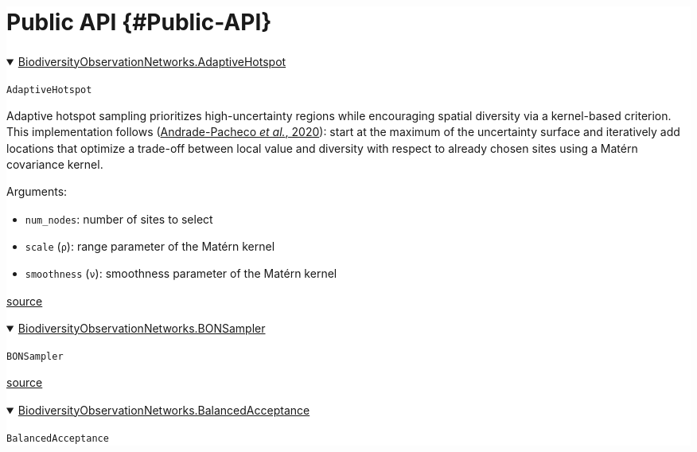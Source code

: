 
# Public API {#Public-API}
<details class='jldocstring custom-block' open>
<summary><a id='BiodiversityObservationNetworks.AdaptiveHotspot' href='#BiodiversityObservationNetworks.AdaptiveHotspot'><span class="jlbinding">BiodiversityObservationNetworks.AdaptiveHotspot</span></a> <Badge type="info" class="jlObjectType jlType" text="Type" /></summary>



```julia
AdaptiveHotspot
```


Adaptive hotspot sampling prioritizes high-uncertainty regions while encouraging spatial diversity via a kernel-based criterion. This implementation follows ([Andrade-Pacheco _et al._, 2020](/bibliography#Andrade-Pacheco2020FinHot)): start at the maximum of the uncertainty surface and iteratively add locations that optimize a trade-off between local value and diversity with respect to already chosen sites using a Matérn covariance kernel.

Arguments:
- `num_nodes`: number of sites to select
  
- `scale` (`ρ`): range parameter of the Matérn kernel
  
- `smoothness` (`ν`): smoothness parameter of the Matérn kernel
  


<Badge type="info" class="source-link" text="source"><a href="https://github.com/PoisotLab/BiodiversityObservationNetworks.jl/blob/dd283e4ba53def0fcf6dde9cd8522075462b9a38/src/samplers/adaptivehotspot.jl#L1-L15" target="_blank" rel="noreferrer">source</a></Badge>

</details>

<details class='jldocstring custom-block' open>
<summary><a id='BiodiversityObservationNetworks.BONSampler' href='#BiodiversityObservationNetworks.BONSampler'><span class="jlbinding">BiodiversityObservationNetworks.BONSampler</span></a> <Badge type="info" class="jlObjectType jlType" text="Type" /></summary>



```julia
BONSampler
```



<Badge type="info" class="source-link" text="source"><a href="https://github.com/PoisotLab/BiodiversityObservationNetworks.jl/blob/dd283e4ba53def0fcf6dde9cd8522075462b9a38/src/BiodiversityObservationNetworks.jl#L23-L25" target="_blank" rel="noreferrer">source</a></Badge>

</details>

<details class='jldocstring custom-block' open>
<summary><a id='BiodiversityObservationNetworks.BalancedAcceptance' href='#BiodiversityObservationNetworks.BalancedAcceptance'><span class="jlbinding">BiodiversityObservationNetworks.BalancedAcceptance</span></a> <Badge type="info" class="jlObjectType jlType" text="Type" /></summary>



```julia
BalancedAcceptance
```
